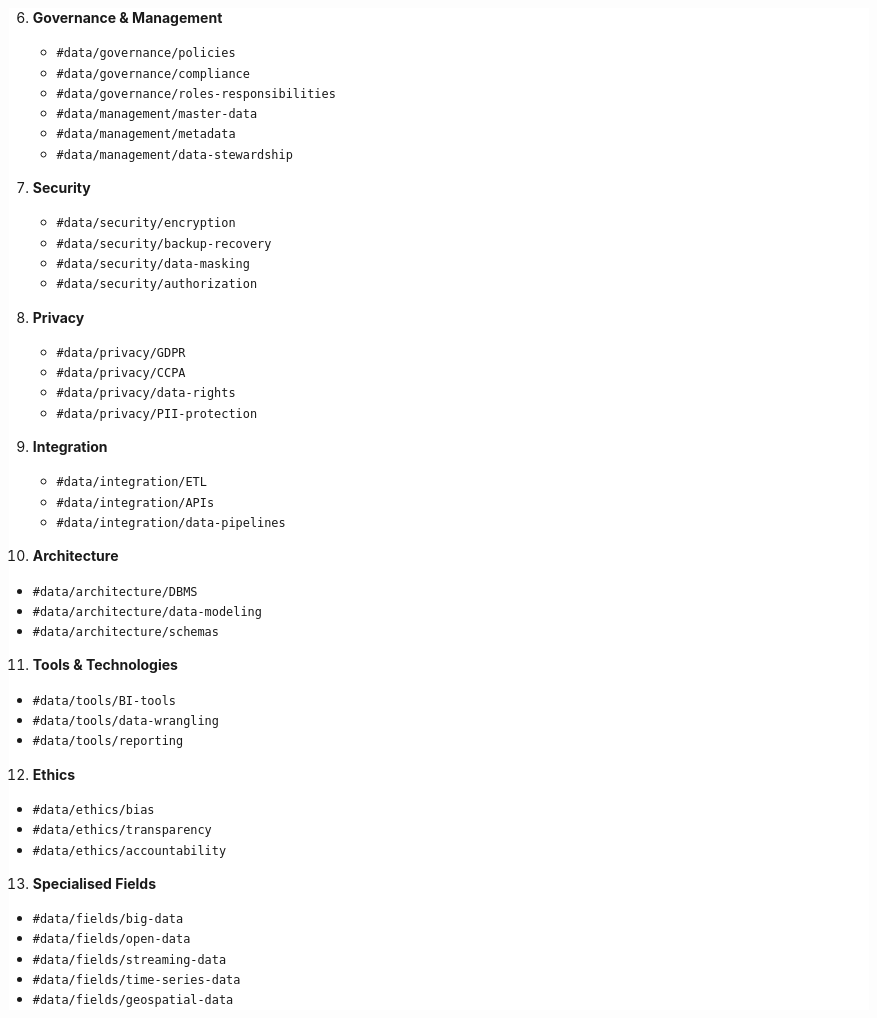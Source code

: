 6. **Governance & Management**
   - `#data/governance/policies`
   - `#data/governance/compliance`
   - `#data/governance/roles-responsibilities`
   - `#data/management/master-data`
   - `#data/management/metadata`
   - `#data/management/data-stewardship`

7. **Security**
   - `#data/security/encryption`
   - `#data/security/backup-recovery`
   - `#data/security/data-masking`
   - `#data/security/authorization`

8. **Privacy**
   - `#data/privacy/GDPR`
   - `#data/privacy/CCPA`
   - `#data/privacy/data-rights`
   - `#data/privacy/PII-protection`

9. **Integration**
   - `#data/integration/ETL`
   - `#data/integration/APIs`
   - `#data/integration/data-pipelines`

10. **Architecture**
   - `#data/architecture/DBMS`
   - `#data/architecture/data-modeling`
   - `#data/architecture/schemas`

11. **Tools & Technologies**
   - `#data/tools/BI-tools`
   - `#data/tools/data-wrangling`
   - `#data/tools/reporting`

12. **Ethics**
   - `#data/ethics/bias`
   - `#data/ethics/transparency`
   - `#data/ethics/accountability`

13. **Specialised Fields**
   - `#data/fields/big-data`
   - `#data/fields/open-data`
   - `#data/fields/streaming-data`
   - `#data/fields/time-series-data`
   - `#data/fields/geospatial-data`


